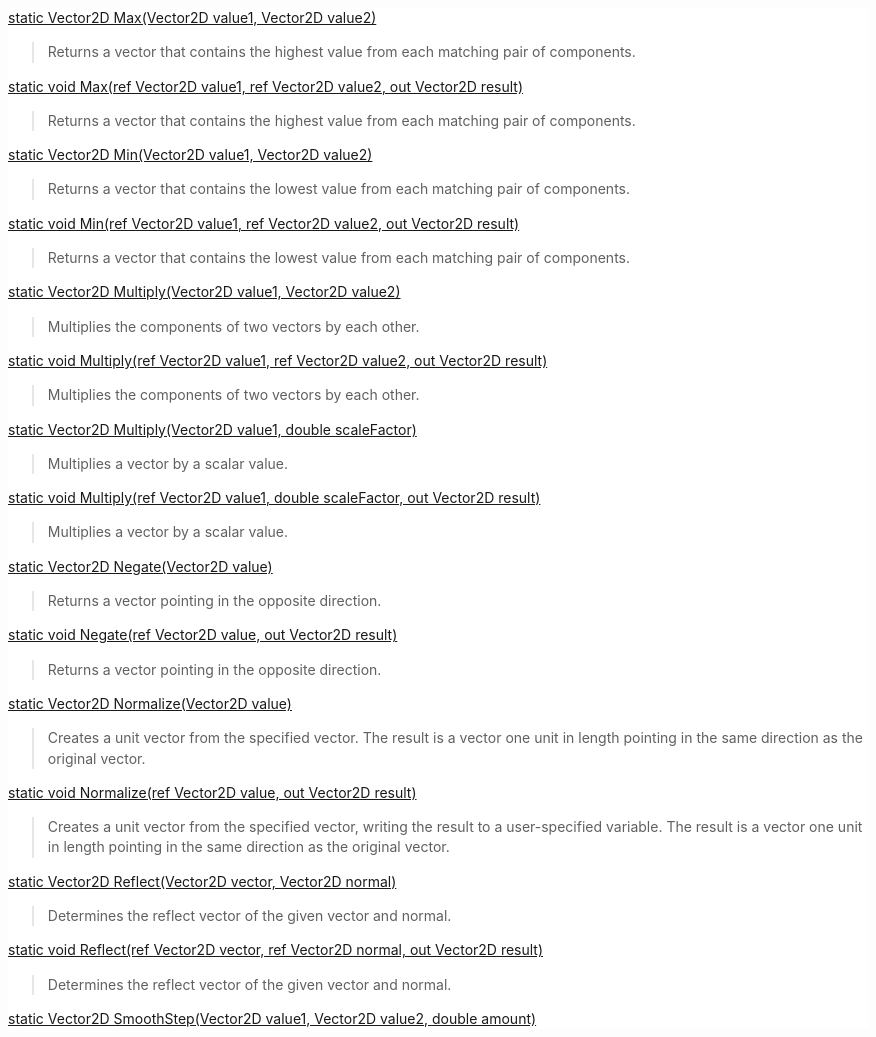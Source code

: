 [static Vector2D Max(Vector2D value1, Vector2D value2)](VRageMath.Vector2D.Max)

> Returns a vector that contains the highest value from each matching pair of components.

[static void Max(ref Vector2D value1, ref Vector2D value2, out Vector2D result)](VRageMath.Vector2D.Max)

> Returns a vector that contains the highest value from each matching pair of components.

[static Vector2D Min(Vector2D value1, Vector2D value2)](VRageMath.Vector2D.Min)

> Returns a vector that contains the lowest value from each matching pair of components.

[static void Min(ref Vector2D value1, ref Vector2D value2, out Vector2D result)](VRageMath.Vector2D.Min)

> Returns a vector that contains the lowest value from each matching pair of components.

[static Vector2D Multiply(Vector2D value1, Vector2D value2)](VRageMath.Vector2D.Multiply)

> Multiplies the components of two vectors by each other.

[static void Multiply(ref Vector2D value1, ref Vector2D value2, out Vector2D result)](VRageMath.Vector2D.Multiply)

> Multiplies the components of two vectors by each other.

[static Vector2D Multiply(Vector2D value1, double scaleFactor)](VRageMath.Vector2D.Multiply)

> Multiplies a vector by a scalar value.

[static void Multiply(ref Vector2D value1, double scaleFactor, out Vector2D result)](VRageMath.Vector2D.Multiply)

> Multiplies a vector by a scalar value.

[static Vector2D Negate(Vector2D value)](VRageMath.Vector2D.Negate)

> Returns a vector pointing in the opposite direction.

[static void Negate(ref Vector2D value, out Vector2D result)](VRageMath.Vector2D.Negate)

> Returns a vector pointing in the opposite direction.

[static Vector2D Normalize(Vector2D value)](VRageMath.Vector2D.Normalize)

> Creates a unit vector from the specified vector. The result is a vector one unit in length pointing in the same direction as the original vector.

[static void Normalize(ref Vector2D value, out Vector2D result)](VRageMath.Vector2D.Normalize)

> Creates a unit vector from the specified vector, writing the result to a user-specified variable. The result is a vector one unit in length pointing in the same direction as the original vector.

[static Vector2D Reflect(Vector2D vector, Vector2D normal)](VRageMath.Vector2D.Reflect)

> Determines the reflect vector of the given vector and normal.

[static void Reflect(ref Vector2D vector, ref Vector2D normal, out Vector2D result)](VRageMath.Vector2D.Reflect)

> Determines the reflect vector of the given vector and normal.

[static Vector2D SmoothStep(Vector2D value1, Vector2D value2, double amount)](VRageMath.Vector2D.SmoothStep)
